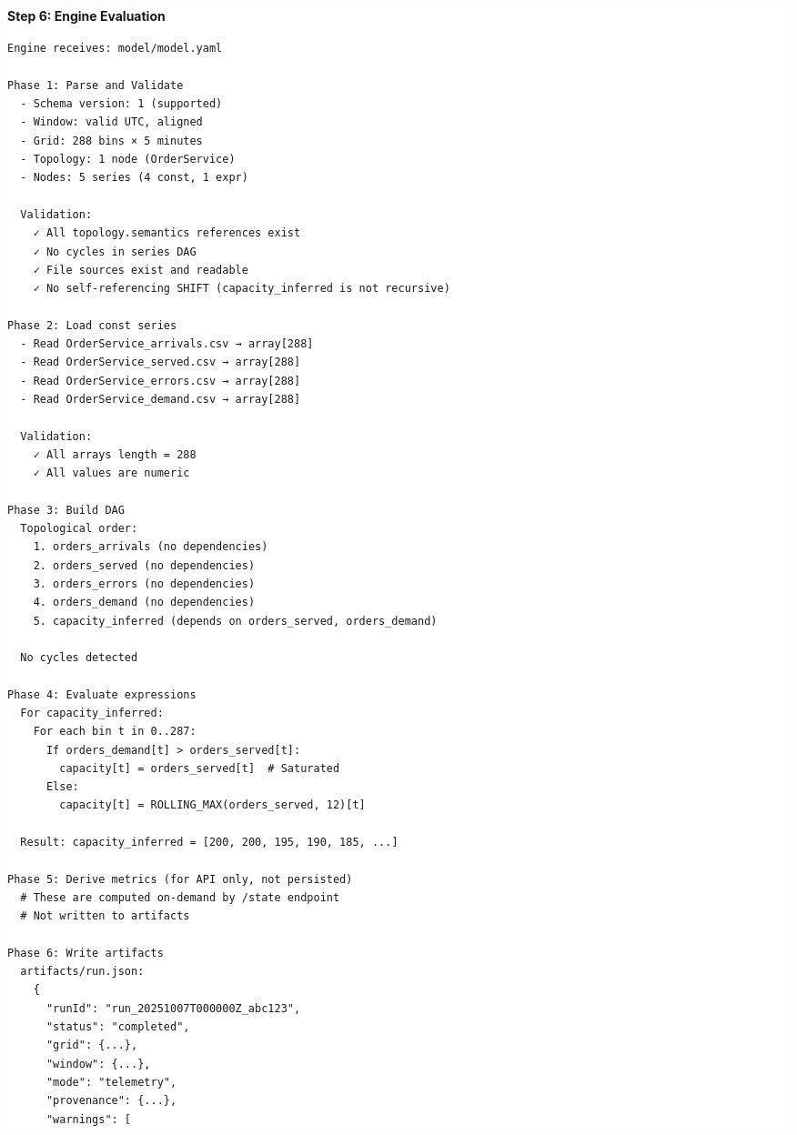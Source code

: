 ```
```

**Step 6: Engine Evaluation**

```
Engine receives: model/model.yaml

Phase 1: Parse and Validate
  - Schema version: 1 (supported)
  - Window: valid UTC, aligned
  - Grid: 288 bins × 5 minutes
  - Topology: 1 node (OrderService)
  - Nodes: 5 series (4 const, 1 expr)
  
  Validation:
    ✓ All topology.semantics references exist
    ✓ No cycles in series DAG
    ✓ File sources exist and readable
    ✓ No self-referencing SHIFT (capacity_inferred is not recursive)

Phase 2: Load const series
  - Read OrderService_arrivals.csv → array[288]
  - Read OrderService_served.csv → array[288]
  - Read OrderService_errors.csv → array[288]
  - Read OrderService_demand.csv → array[288]
  
  Validation:
    ✓ All arrays length = 288
    ✓ All values are numeric

Phase 3: Build DAG
  Topological order:
    1. orders_arrivals (no dependencies)
    2. orders_served (no dependencies)
    3. orders_errors (no dependencies)
    4. orders_demand (no dependencies)
    5. capacity_inferred (depends on orders_served, orders_demand)
  
  No cycles detected

Phase 4: Evaluate expressions
  For capacity_inferred:
    For each bin t in 0..287:
      If orders_demand[t] > orders_served[t]:
        capacity[t] = orders_served[t]  # Saturated
      Else:
        capacity[t] = ROLLING_MAX(orders_served, 12)[t]
  
  Result: capacity_inferred = [200, 200, 195, 190, 185, ...]

Phase 5: Derive metrics (for API only, not persisted)
  # These are computed on-demand by /state endpoint
  # Not written to artifacts

Phase 6: Write artifacts
  artifacts/run.json:
    {
      "runId": "run_20251007T000000Z_abc123",
      "status": "completed",
      "grid": {...},
      "window": {...},
      "mode": "telemetry",
      "provenance": {...},
      "warnings": [
```
